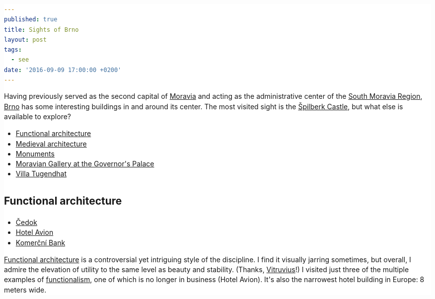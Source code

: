 ```yaml
---
published: true
title: Sights of Brno
layout: post
tags:
  - see
date: '2016-09-09 17:00:00 +0200'
---
```

Having previously served as the second capital of [Moravia](https://en.wikipedia.org/wiki/Margraviate_of_Moravia) and acting as the administrative center of the [South Moravia Region](https://en.wikipedia.org/wiki/South_Moravian_Region), [Brno](https://en.wikipedia.org/wiki/Brno) has some interesting buildings in and around its center. The most visited sight is the [Špilberk Castle](https://en.wikipedia.org/wiki/Špilberk_Castle), but what else is available to explore?



- [Functional architecture](#functional-architecture)
- [Medieval architecture](#medieval-architecture)
- [Monuments](#monuments)
- [Moravian Gallery at the Governor's Palace](#moravian-gallery-at-the-governors-palace)
- [Villa Tugendhat](#villa-tugendhat)

## Functional architecture

- [Čedok](https://goo.gl/maps/TrSPFH99gXC2)
- [Hotel Avion](https://goo.gl/maps/QCo2CAhXdYC2)
- [Komerční Bank](https://goo.gl/maps/fw8S1QV3eGS2)

[Functional architecture][functional-architecture] is a controversial yet intriguing style of the discipline. I find it visually jarring sometimes, but overall, I admire the elevation of utility to the same level as beauty and stability. (Thanks, [Vitruvius](https://en.wikipedia.org/wiki/Vitruvius)!) I visited just three of the multiple examples of [functionalism][functional-architecture], one of which is no longer in business (Hotel Avion). It's also the narrowest hotel building in Europe: 8 meters wide.


[functional-architecture]: https://en.wikipedia.org/wiki/Functionalism_(architecture)
[makassar]: https://en.wikipedia.org/wiki/Diospyros_celebica
[mies]: https://en.wikipedia.org/wiki/Ludwig_Mies_van_der_Rohe
[moravian-gallery]: http://www.moravska-galerie.cz/?lang=en
[moravian-governor]: http://www.moravska-galerie.cz/moravska-galerie/navsteva-mg/budovy-mg/mistodrzitelsky-palac.aspx
[st-james]: https://en.wikipedia.org/wiki/Church_of_St._James_(Brno)
[st-peter-paul]: https://en.wikipedia.org/wiki/Cathedral_of_St._Peter_and_Paul,_Brno
[villa-tugendhat]: http://www.tugendhat.eu/en/